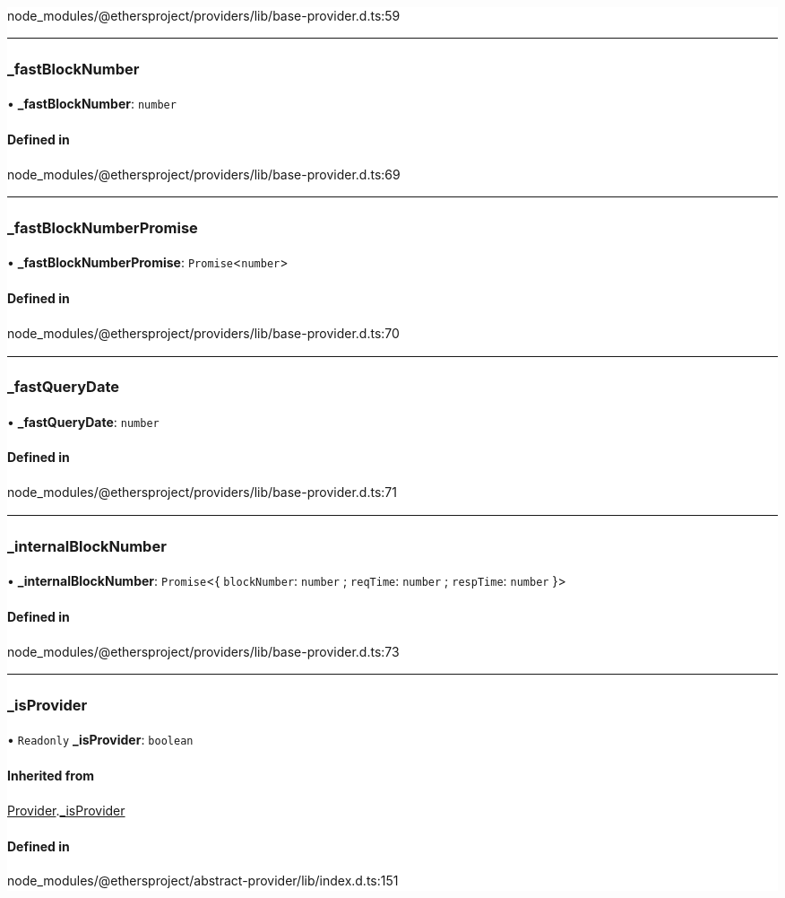 node_modules/@ethersproject/providers/lib/base-provider.d.ts:59

___

### \_fastBlockNumber

• **\_fastBlockNumber**: `number`

#### Defined in

node_modules/@ethersproject/providers/lib/base-provider.d.ts:69

___

### \_fastBlockNumberPromise

• **\_fastBlockNumberPromise**: `Promise`<`number`\>

#### Defined in

node_modules/@ethersproject/providers/lib/base-provider.d.ts:70

___

### \_fastQueryDate

• **\_fastQueryDate**: `number`

#### Defined in

node_modules/@ethersproject/providers/lib/base-provider.d.ts:71

___

### \_internalBlockNumber

• **\_internalBlockNumber**: `Promise`<{ `blockNumber`: `number` ; `reqTime`: `number` ; `respTime`: `number`  }\>

#### Defined in

node_modules/@ethersproject/providers/lib/base-provider.d.ts:73

___

### \_isProvider

• `Readonly` **\_isProvider**: `boolean`

#### Inherited from

[Provider](internal_.Provider.md).[_isProvider](internal_.Provider.md#_isprovider)

#### Defined in

node_modules/@ethersproject/abstract-provider/lib/index.d.ts:151
